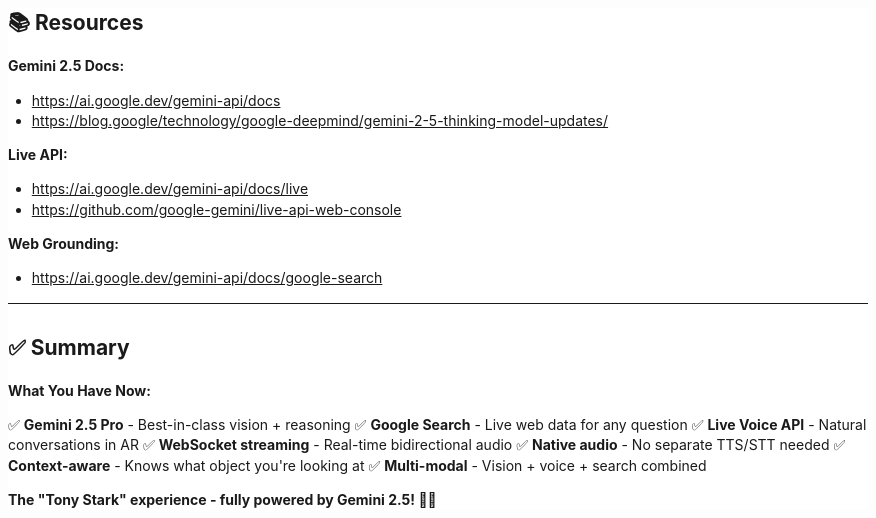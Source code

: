 ## 📚 Resources

**Gemini 2.5 Docs:**
- https://ai.google.dev/gemini-api/docs
- https://blog.google/technology/google-deepmind/gemini-2-5-thinking-model-updates/

**Live API:**
- https://ai.google.dev/gemini-api/docs/live
- https://github.com/google-gemini/live-api-web-console

**Web Grounding:**
- https://ai.google.dev/gemini-api/docs/google-search

---

## ✅ Summary

**What You Have Now:**

✅ **Gemini 2.5 Pro** - Best-in-class vision + reasoning
✅ **Google Search** - Live web data for any question
✅ **Live Voice API** - Natural conversations in AR
✅ **WebSocket streaming** - Real-time bidirectional audio
✅ **Native audio** - No separate TTS/STT needed
✅ **Context-aware** - Knows what object you're looking at
✅ **Multi-modal** - Vision + voice + search combined

**The "Tony Stark" experience - fully powered by Gemini 2.5! 🔧✨**
